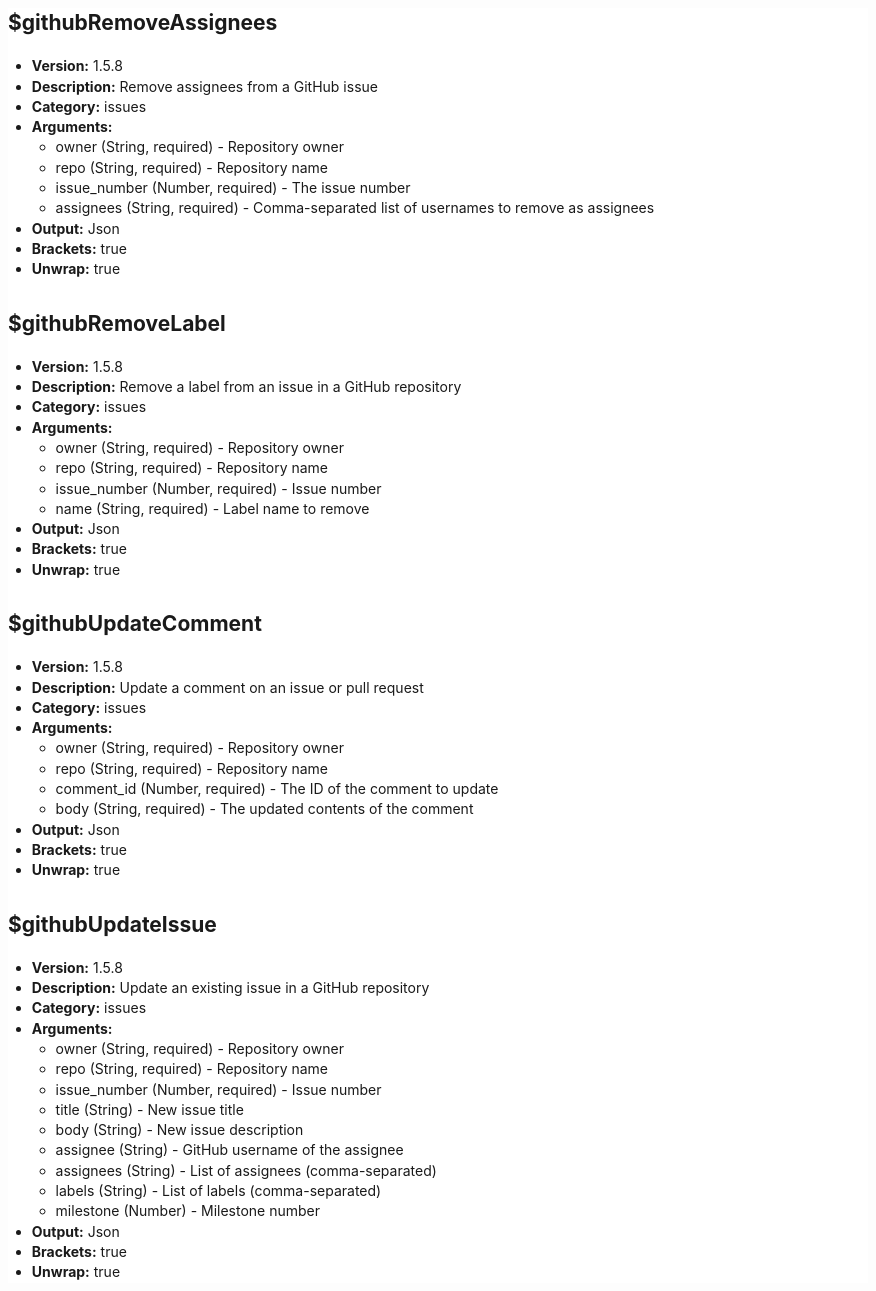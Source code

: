 ## $githubRemoveAssignees

- **Version:** 1.5.8
- **Description:** Remove assignees from a GitHub issue
- **Category:** issues
- **Arguments:**
  -  owner (String, required) - Repository owner
  -  repo (String, required) - Repository name
  -  issue_number (Number, required) - The issue number
  -  assignees (String, required) - Comma-separated list of usernames to remove as assignees
- **Output:** Json
- **Brackets:** true
- **Unwrap:** true

## $githubRemoveLabel

- **Version:** 1.5.8
- **Description:** Remove a label from an issue in a GitHub repository
- **Category:** issues
- **Arguments:**
  -  owner (String, required) - Repository owner
  -  repo (String, required) - Repository name
  -  issue_number (Number, required) - Issue number
  -  name (String, required) - Label name to remove
- **Output:** Json
- **Brackets:** true
- **Unwrap:** true

## $githubUpdateComment

- **Version:** 1.5.8
- **Description:** Update a comment on an issue or pull request
- **Category:** issues
- **Arguments:**
  -  owner (String, required) - Repository owner
  -  repo (String, required) - Repository name
  -  comment_id (Number, required) - The ID of the comment to update
  -  body (String, required) - The updated contents of the comment
- **Output:** Json
- **Brackets:** true
- **Unwrap:** true

## $githubUpdateIssue

- **Version:** 1.5.8
- **Description:** Update an existing issue in a GitHub repository
- **Category:** issues
- **Arguments:**
  -  owner (String, required) - Repository owner
  -  repo (String, required) - Repository name
  -  issue_number (Number, required) - Issue number
  -  title (String) - New issue title
  -  body (String) - New issue description
  -  assignee (String) - GitHub username of the assignee
  -  assignees (String) - List of assignees (comma-separated)
  -  labels (String) - List of labels (comma-separated)
  -  milestone (Number) - Milestone number
- **Output:** Json
- **Brackets:** true
- **Unwrap:** true
